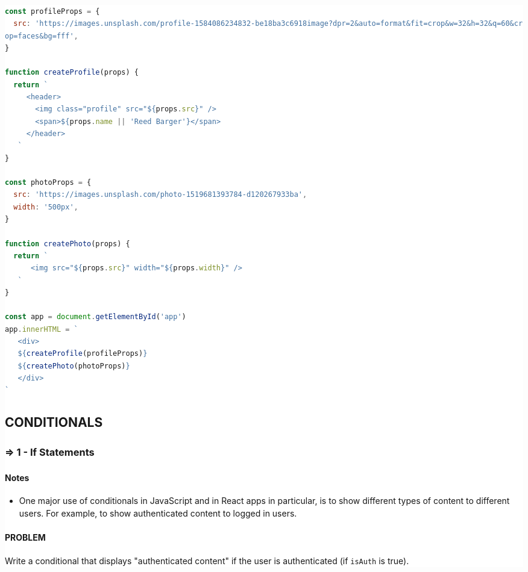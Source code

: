 ```js
const profileProps = {
  src: 'https://images.unsplash.com/profile-1584086234832-be18ba3c6918image?dpr=2&auto=format&fit=crop&w=32&h=32&q=60&crop=faces&bg=fff',
}

function createProfile(props) {
  return `
     <header>
       <img class="profile" src="${props.src}" />
       <span>${props.name || 'Reed Barger'}</span>
     </header>
   `
}

const photoProps = {
  src: 'https://images.unsplash.com/photo-1519681393784-d120267933ba',
  width: '500px',
}

function createPhoto(props) {
  return `
      <img src="${props.src}" width="${props.width}" />
   `
}

const app = document.getElementById('app')
app.innerHTML = `
   <div>
   ${createProfile(profileProps)}
   ${createPhoto(photoProps)}
   </div>
`
```

## CONDITIONALS

>

### **=>** 1 - If Statements

>

#### **Notes**

- One major use of conditionals in JavaScript and in React apps in particular, is to show different types of content to different users. For example, to show authenticated content to logged in users.

#### PROBLEM

Write a conditional that displays "authenticated content" if the user is authenticated (if `isAuth` is true).
